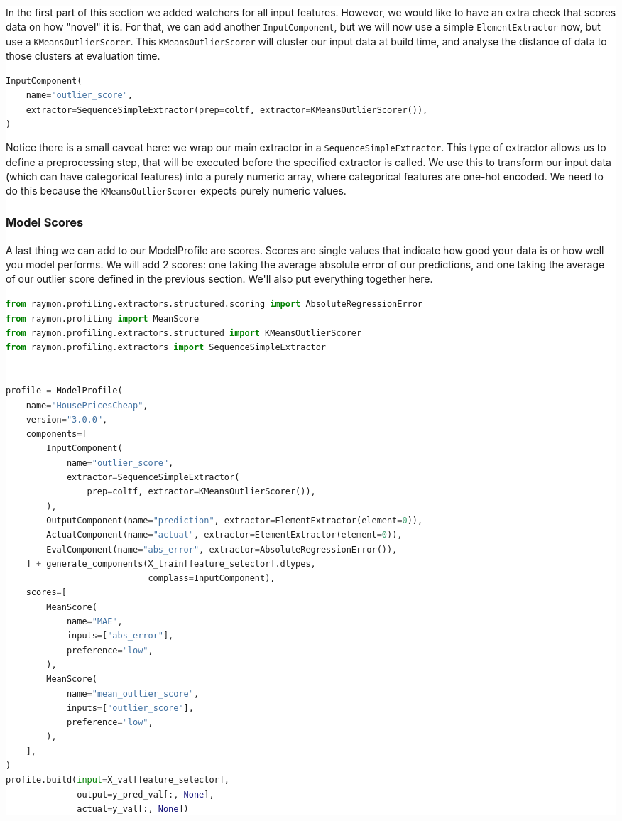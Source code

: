 In the first part of this section we added watchers for all input features. However, we would like to have an extra check that scores data on how "novel" it is. For that, we can add another `InputComponent`, but we will now use a simple `ElementExtractor` now, but use a `KMeansOutlierScorer`. This `KMeansOutlierScorer` will cluster our input data at build time, and analyse the distance of data to those clusters at evaluation time.

```python
InputComponent(
    name="outlier_score",
    extractor=SequenceSimpleExtractor(prep=coltf, extractor=KMeansOutlierScorer()),
)
```

Notice there is a small caveat here: we wrap our main extractor in a `SequenceSimpleExtractor`. This type of extractor allows us to define a preprocessing step, that will be executed before the specified extractor is called. We use this to transform our input data \(which can have categorical features\) into a purely numeric array, where categorical features are one-hot encoded. We need to do this because the `KMeansOutlierScorer` expects purely numeric values.

### Model Scores

A last thing we can add to our ModelProfile are scores. Scores are single values that indicate how good your data is or how well you model performs. We will add 2 scores: one taking the average absolute error of our predictions, and one taking the average of our outlier score defined in the previous section. We'll also put everything together here.

```python
from raymon.profiling.extractors.structured.scoring import AbsoluteRegressionError
from raymon.profiling import MeanScore
from raymon.profiling.extractors.structured import KMeansOutlierScorer
from raymon.profiling.extractors import SequenceSimpleExtractor


profile = ModelProfile(
    name="HousePricesCheap",
    version="3.0.0",
    components=[
        InputComponent(
            name="outlier_score",
            extractor=SequenceSimpleExtractor(
                prep=coltf, extractor=KMeansOutlierScorer()),
        ),
        OutputComponent(name="prediction", extractor=ElementExtractor(element=0)),
        ActualComponent(name="actual", extractor=ElementExtractor(element=0)),
        EvalComponent(name="abs_error", extractor=AbsoluteRegressionError()),
    ] + generate_components(X_train[feature_selector].dtypes, 
                            complass=InputComponent),
    scores=[
        MeanScore(
            name="MAE",
            inputs=["abs_error"],
            preference="low",
        ),
        MeanScore(
            name="mean_outlier_score",
            inputs=["outlier_score"],
            preference="low",
        ),
    ],
)
profile.build(input=X_val[feature_selector], 
              output=y_pred_val[:, None], 
              actual=y_val[:, None])
```
